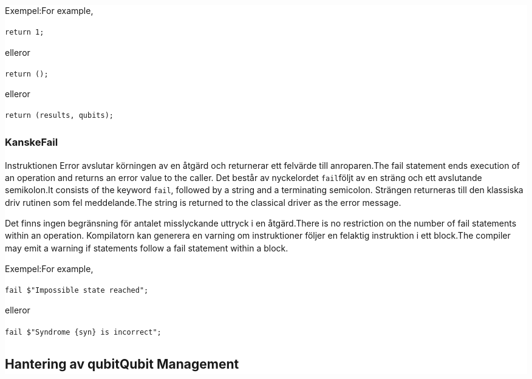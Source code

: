<span data-ttu-id="6e38f-260">Exempel:</span><span class="sxs-lookup"><span data-stu-id="6e38f-260">For example,</span></span>

```qsharp
return 1;
```

<span data-ttu-id="6e38f-261">eller</span><span class="sxs-lookup"><span data-stu-id="6e38f-261">or</span></span>

```qsharp
return ();
```

<span data-ttu-id="6e38f-262">eller</span><span class="sxs-lookup"><span data-stu-id="6e38f-262">or</span></span>

```qsharp
return (results, qubits);
```

### <a name="fail"></a><span data-ttu-id="6e38f-263">Kanske</span><span class="sxs-lookup"><span data-stu-id="6e38f-263">Fail</span></span>

<span data-ttu-id="6e38f-264">Instruktionen Error avslutar körningen av en åtgärd och returnerar ett felvärde till anroparen.</span><span class="sxs-lookup"><span data-stu-id="6e38f-264">The fail statement ends execution of an operation and returns an error value to the caller.</span></span>
<span data-ttu-id="6e38f-265">Det består av nyckelordet `fail`följt av en sträng och ett avslutande semikolon.</span><span class="sxs-lookup"><span data-stu-id="6e38f-265">It consists of the keyword `fail`, followed by a string and a terminating semicolon.</span></span>
<span data-ttu-id="6e38f-266">Strängen returneras till den klassiska driv rutinen som fel meddelande.</span><span class="sxs-lookup"><span data-stu-id="6e38f-266">The string is returned to the classical driver as the error message.</span></span>

<span data-ttu-id="6e38f-267">Det finns ingen begränsning för antalet misslyckande uttryck i en åtgärd.</span><span class="sxs-lookup"><span data-stu-id="6e38f-267">There is no restriction on the number of fail statements within an operation.</span></span>
<span data-ttu-id="6e38f-268">Kompilatorn kan generera en varning om instruktioner följer en felaktig instruktion i ett block.</span><span class="sxs-lookup"><span data-stu-id="6e38f-268">The compiler may emit a warning if statements follow a fail statement within a block.</span></span>

<span data-ttu-id="6e38f-269">Exempel:</span><span class="sxs-lookup"><span data-stu-id="6e38f-269">For example,</span></span>

```qsharp
fail $"Impossible state reached";
```

<span data-ttu-id="6e38f-270">eller</span><span class="sxs-lookup"><span data-stu-id="6e38f-270">or</span></span>

```qsharp
fail $"Syndrome {syn} is incorrect";
```

## <a name="qubit-management"></a><span data-ttu-id="6e38f-271">Hantering av qubit</span><span class="sxs-lookup"><span data-stu-id="6e38f-271">Qubit Management</span></span>
